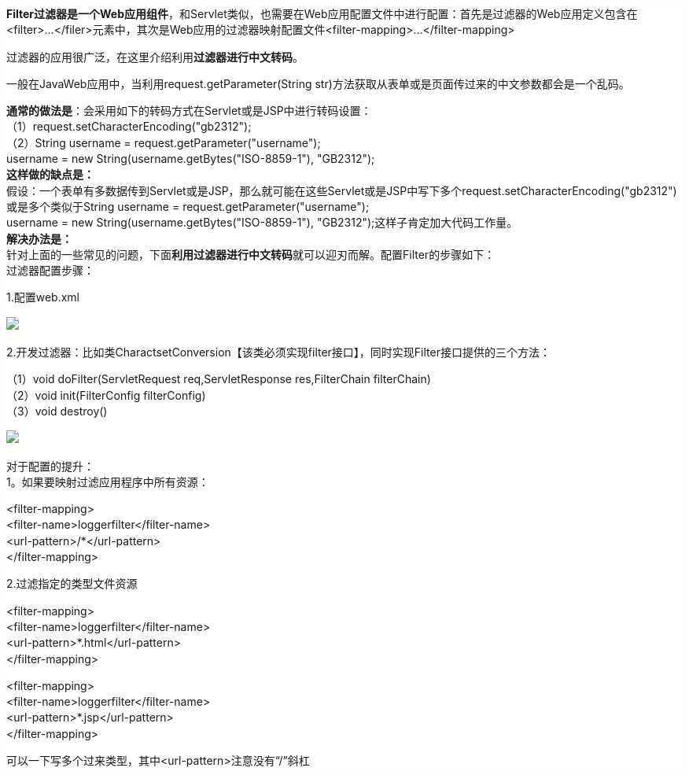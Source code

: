 **Filter过滤器是一个Web应用组件**，和Servlet类似，也需要在Web应用配置文件中进行配置：首先是过滤器的Web应用定义包含在&lt;filter&gt;…&lt;/filer&gt;元素中，其次是Web应用的过滤器映射配置文件&lt;filter-mapping&gt;…&lt;/filter-mapping&gt;   
  
过滤器的应用很广泛，在这里介绍利用**过滤器进行中文转码**。

一般在JavaWeb应用中，当利用request.getParameter\(String str\)方法获取从表单或是页面传过来的中文参数都会是一个乱码。

**通常的做法是**：会采用如下的转码方式在Servlet或是JSP中进行转码设置：   
（1）request.setCharacterEncoding\("gb2312"\);   
（2）String username = request.getParameter\("username"\);   
username = new String\(username.getBytes\("ISO-8859-1"\), "GB2312"\);   
**这样做的缺点是：**  
假设：一个表单有多数据传到Servlet或是JSP，那么就可能在这些Servlet或是JSP中写下多个request.setCharacterEncoding\("gb2312"\)或是多个类似于String username = request.getParameter\("username"\);   
username = new String\(username.getBytes\("ISO-8859-1"\), "GB2312"\);这样子肯定加大代码工作量。   
**解决办法是：**  
针对上面的一些常见的问题，下面**利用过滤器进行中文转码**就可以迎刃而解。配置Filter的步骤如下：   
过滤器配置步骤：

1.配置web.xml

![](https://img-blog.csdn.net/20140716231945874?watermark/2/text/aHR0cDovL2Jsb2cuY3Nkbi5uZXQvbGl4bGQ=/font/5a6L5L2T/fontsize/400/fill/I0JBQkFCMA==/dissolve/70/gravity/Center)

2.开发过滤器：比如类CharactsetConversion【该类必须实现filter接口】，同时实现Filter接口提供的三个方法：

（1）void doFilter\(ServletRequest req,ServletResponse res,FilterChain filterChain\)   
（2）void init\(FilterConfig filterConfig\)   
（3）void destroy\(\)   
  


![](https://img-blog.csdn.net/20140716234727994?watermark/2/text/aHR0cDovL2Jsb2cuY3Nkbi5uZXQvbGl4bGQ=/font/5a6L5L2T/fontsize/400/fill/I0JBQkFCMA==/dissolve/70/gravity/Center)

对于配置的提升：  
1。如果要映射过滤应用程序中所有资源：

&lt;filter-mapping&gt;  
    &lt;filter-name&gt;loggerfilter&lt;/filter-name&gt;  
    &lt;url-pattern&gt;/\*&lt;/url-pattern&gt;  
&lt;/filter-mapping&gt;

2.过滤指定的类型文件资源  


&lt;filter-mapping&gt;  
    &lt;filter-name&gt;loggerfilter&lt;/filter-name&gt;  
    &lt;url-pattern&gt;\*.html&lt;/url-pattern&gt;  
&lt;/filter-mapping&gt;  


&lt;filter-mapping&gt;  
    &lt;filter-name&gt;loggerfilter&lt;/filter-name&gt;  
    &lt;url-pattern&gt;\*.jsp&lt;/url-pattern&gt;  
&lt;/filter-mapping&gt;  


可以一下写多个过来类型，其中&lt;url-pattern&gt;注意没有“/”斜杠  

